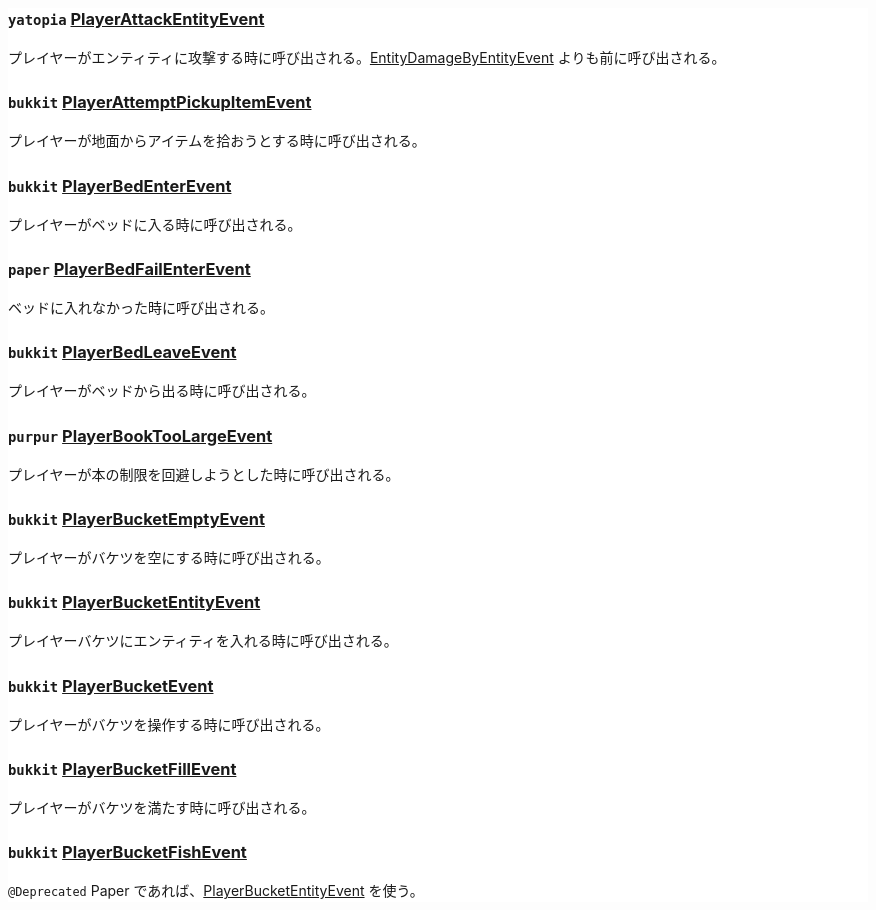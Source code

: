 ### `yatopia` [PlayerAttackEntityEvent](https://s7a.dev/spigot-event-list/javadoc/yatopia/net/yatopia/api/event/PlayerAttackEntityEvent.html)
プレイヤーがエンティティに攻撃する時に呼び出される。[EntityDamageByEntityEvent](README.md#bukkit-entitydamagebyentityevent) よりも前に呼び出される。
### `bukkit` [PlayerAttemptPickupItemEvent](https://papermc.io/javadocs/paper/1.16/org/bukkit/event/player/PlayerAttemptPickupItemEvent.html)
プレイヤーが地面からアイテムを拾おうとする時に呼び出される。
### `bukkit` [PlayerBedEnterEvent](https://papermc.io/javadocs/paper/1.16/org/bukkit/event/player/PlayerBedEnterEvent.html)
プレイヤーがベッドに入る時に呼び出される。
### `paper` [PlayerBedFailEnterEvent](https://papermc.io/javadocs/paper/1.16/io/papermc/paper/event/player/PlayerBedFailEnterEvent.html)
ベッドに入れなかった時に呼び出される。
### `bukkit` [PlayerBedLeaveEvent](https://papermc.io/javadocs/paper/1.16/org/bukkit/event/player/PlayerBedLeaveEvent.html)
プレイヤーがベッドから出る時に呼び出される。
### `purpur` [PlayerBookTooLargeEvent](https://purpur.pl3x.net/javadoc/net/pl3x/purpur/event/player/PlayerBookTooLargeEvent.html)
プレイヤーが本の制限を回避しようとした時に呼び出される。
### `bukkit` [PlayerBucketEmptyEvent](https://papermc.io/javadocs/paper/1.16/org/bukkit/event/player/PlayerBucketEmptyEvent.html)
プレイヤーがバケツを空にする時に呼び出される。
### `bukkit` [PlayerBucketEntityEvent](https://papermc.io/javadocs/paper/1.16/org/bukkit/event/player/PlayerBucketEntityEvent.html)
プレイヤーバケツにエンティティを入れる時に呼び出される。
### `bukkit` [PlayerBucketEvent](https://papermc.io/javadocs/paper/1.16/org/bukkit/event/player/PlayerBucketEvent.html)
プレイヤーがバケツを操作する時に呼び出される。
### `bukkit` [PlayerBucketFillEvent](https://papermc.io/javadocs/paper/1.16/org/bukkit/event/player/PlayerBucketFillEvent.html)
プレイヤーがバケツを満たす時に呼び出される。
### `bukkit` [PlayerBucketFishEvent](https://papermc.io/javadocs/paper/1.16/org/bukkit/event/player/PlayerBucketFishEvent.html)
`@Deprecated` Paper であれば、[PlayerBucketEntityEvent](README.md#playerbucketentityevent) を使う。
